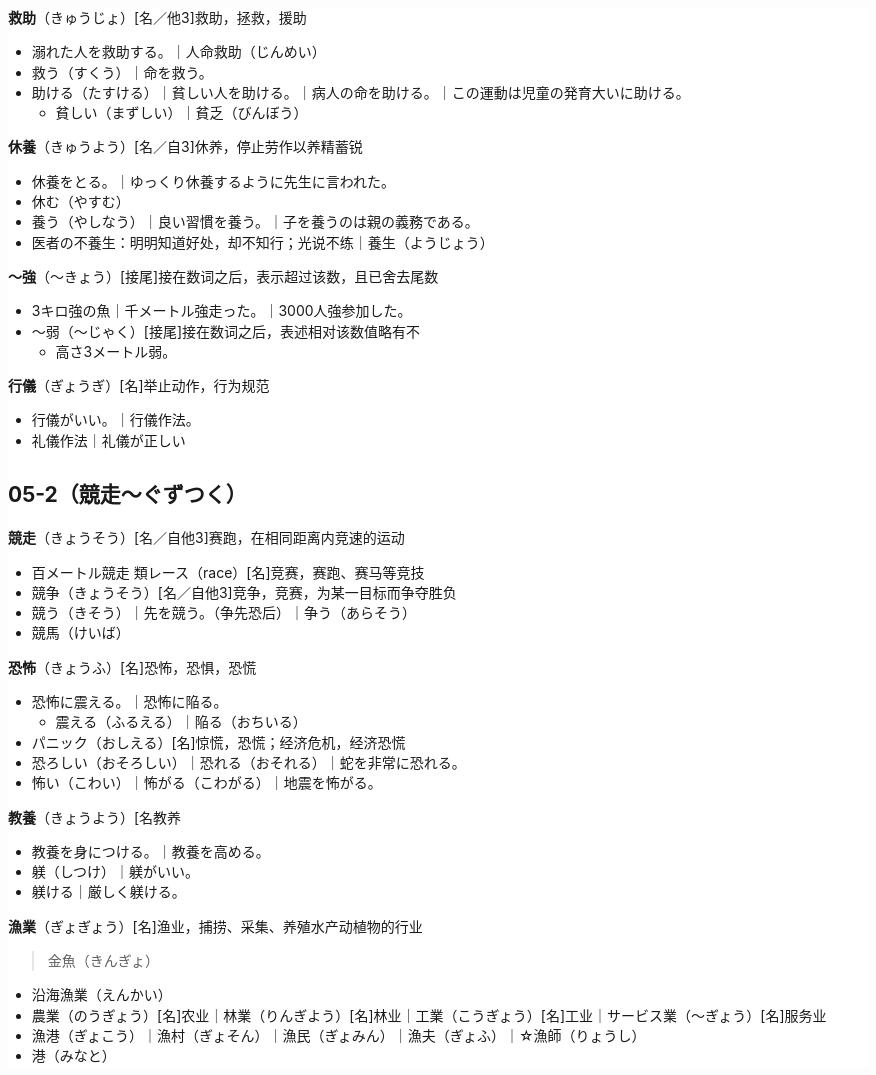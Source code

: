 **救助**（きゅうじょ）[名／他3]救助，拯救，援助

- 溺れた人を救助する。｜人命救助（じんめい）
- 救う（すくう）｜命を救う。
- 助ける（たすける）｜貧しい人を助ける。｜病人の命を助ける。｜この運動は児童の発育大いに助ける。
  - 貧しい（まずしい）｜貧乏（びんぼう）

**休養**（きゅうよう）[名／自3]休养，停止劳作以养精蓄锐

- 休養をとる。｜ゆっくり休養するように先生に言われた。
- 休む（やすむ）
- 養う（やしなう）｜良い習慣を養う。｜子を養うのは親の義務である。
- 医者の不養生：明明知道好处，却不知行；光说不练｜養生（ようじょう）

**～強**（～きょう）[接尾]接在数词之后，表示超过该数，且已舍去尾数

- 3キロ強の魚｜千メートル強走った。｜3000人強参加した。
- ～弱（～じゃく）[接尾]接在数词之后，表述相对该数值略有不
  - 高さ3メートル弱。

**行儀**（ぎょうぎ）[名]举止动作，行为规范

- 行儀がいい。｜行儀作法。
- 礼儀作法｜礼儀が正しい

05-2（競走～ぐずつく）
---

**競走**（きょうそう）[名／自他3]赛跑，在相同距离内竞速的运动

- 百メートル競走
  類レース（race）[名]竞赛，赛跑、赛马等竞技
- 競争（きょうそう）[名／自他3]竞争，竞赛，为某一目标而争夺胜负
- 競う（きそう）｜先を競う。（争先恐后）｜争う（あらそう）
- 競馬（けいば）

**恐怖**（きょうふ）[名]恐怖，恐惧，恐慌

- 恐怖に震える。｜恐怖に陥る。
  - 震える（ふるえる）｜陥る（おちいる）
- パニック（おしえる）[名]惊慌，恐慌；经济危机，经济恐慌
- 恐ろしい（おそろしい）｜恐れる（おそれる）｜蛇を非常に恐れる。
- 怖い（こわい）｜怖がる（こわがる）｜地震を怖がる。

**教養**（きょうよう）[名教养

- 教養を身につける。｜教養を高める。
- 躾（しつけ）｜躾がいい。
- 躾ける｜厳しく躾ける。

**漁業**（ぎょぎょう）[名]渔业，捕捞、采集、养殖水产动植物的行业

> 金魚（きんぎょ）

- 沿海漁業（えんかい）
- 農業（のうぎょう）[名]农业｜林業（りんぎよう）[名]林业｜工業（こうぎょう）[名]工业｜サービス業（～ぎょう）[名]服务业
- 漁港（ぎょこう）｜漁村（ぎょそん）｜漁民（ぎょみん）｜漁夫（ぎょふ）｜☆漁師（りょうし）
- 港（みなと）
